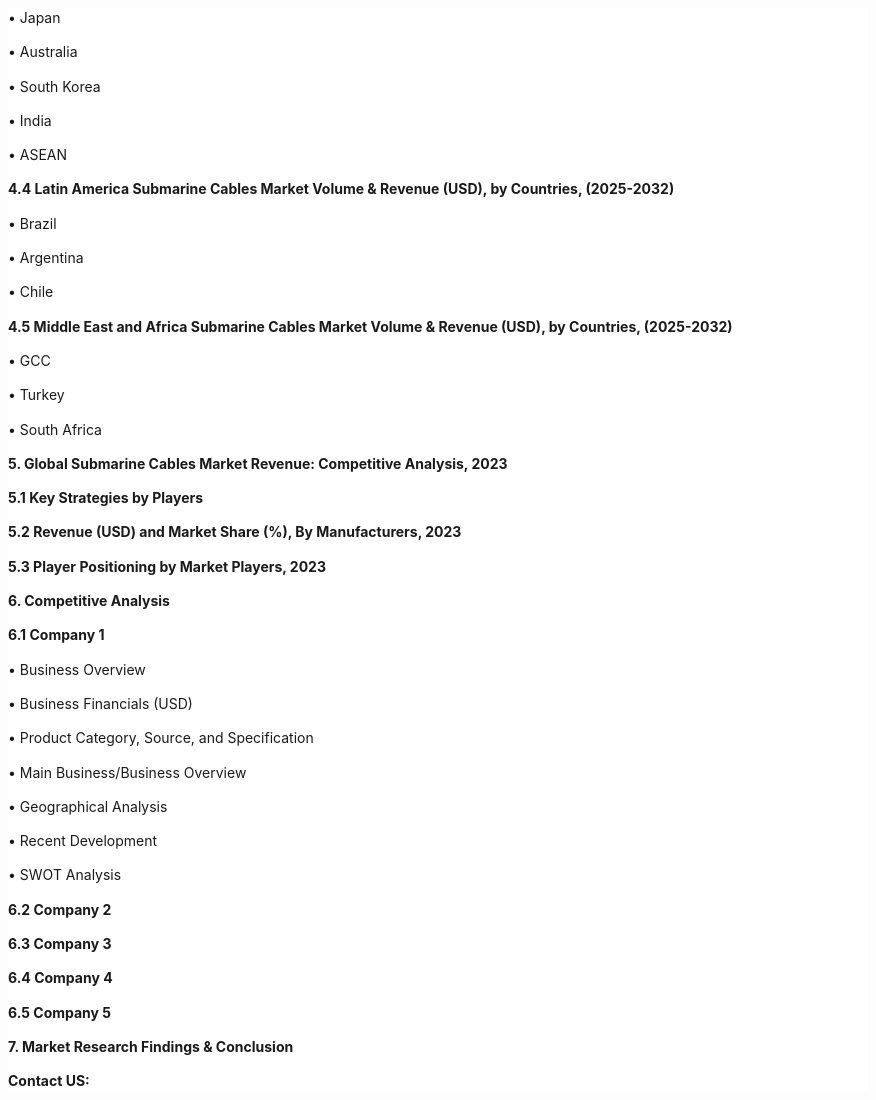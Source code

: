 • Japan

• Australia

• South Korea

• India

• ASEAN

<strong>4.4 Latin America Submarine Cables Market Volume &amp; Revenue (USD), by Countries, (2025-2032)</strong>

• Brazil

• Argentina

• Chile

<strong>4.5 Middle East and Africa Submarine Cables Market Volume &amp; Revenue (USD), by Countries, (2025-2032)</strong>

• GCC

• Turkey

• South Africa

<strong>5. Global Submarine Cables Market Revenue: Competitive Analysis, 2023</strong>

<strong>5.1 Key Strategies by Players</strong>

<strong>5.2 Revenue (USD) and Market Share (%), By Manufacturers, 2023</strong>

<strong>5.3 Player Positioning by Market Players, 2023</strong>

<strong>6. Competitive Analysis</strong>

<strong>6.1 Company 1</strong>

• Business Overview

• Business Financials (USD)

• Product Category, Source, and Specification

• Main Business/Business Overview

• Geographical Analysis

• Recent Development

• SWOT Analysis

<strong>6.2 Company 2</strong>

<strong>6.3 Company 3</strong>

<strong>6.4 Company 4</strong>

<strong>6.5 Company 5</strong>

<strong>7. Market Research Findings &amp; Conclusion</strong>

<strong>Contact US:</strong>
